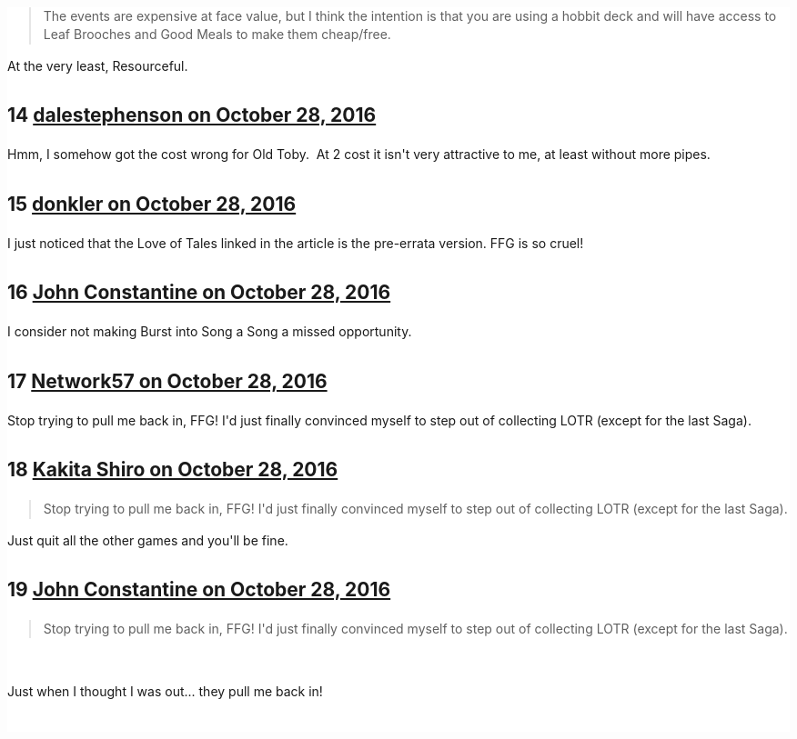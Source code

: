 > The events are expensive at face value, but I think the intention is that you are using a hobbit deck and will have access to Leaf Brooches and Good Meals to make them cheap/free.

At the very least, Resourceful.

## 14 [dalestephenson on October 28, 2016](https://community.fantasyflightgames.com/topic/233543-the-black-serpent/?do=findComment&comment=2479173)

Hmm, I somehow got the cost wrong for Old Toby.  At 2 cost it isn't very attractive to me, at least without more pipes.

## 15 [donkler on October 28, 2016](https://community.fantasyflightgames.com/topic/233543-the-black-serpent/?do=findComment&comment=2479190)

I just noticed that the Love of Tales linked in the article is the pre-errata version. FFG is so cruel!

## 16 [John Constantine on October 28, 2016](https://community.fantasyflightgames.com/topic/233543-the-black-serpent/?do=findComment&comment=2479230)

I consider not making Burst into Song a Song a missed opportunity.

## 17 [Network57 on October 28, 2016](https://community.fantasyflightgames.com/topic/233543-the-black-serpent/?do=findComment&comment=2479256)

Stop trying to pull me back in, FFG! I'd just finally convinced myself to step out of collecting LOTR (except for the last Saga).

## 18 [Kakita Shiro on October 28, 2016](https://community.fantasyflightgames.com/topic/233543-the-black-serpent/?do=findComment&comment=2479405)

> Stop trying to pull me back in, FFG! I'd just finally convinced myself to step out of collecting LOTR (except for the last Saga).

Just quit all the other games and you'll be fine.

## 19 [John Constantine on October 28, 2016](https://community.fantasyflightgames.com/topic/233543-the-black-serpent/?do=findComment&comment=2479436)

> Stop trying to pull me back in, FFG! I'd just finally convinced myself to step out of collecting LOTR (except for the last Saga).

 

Just when I thought I was out... they pull me back in!

 